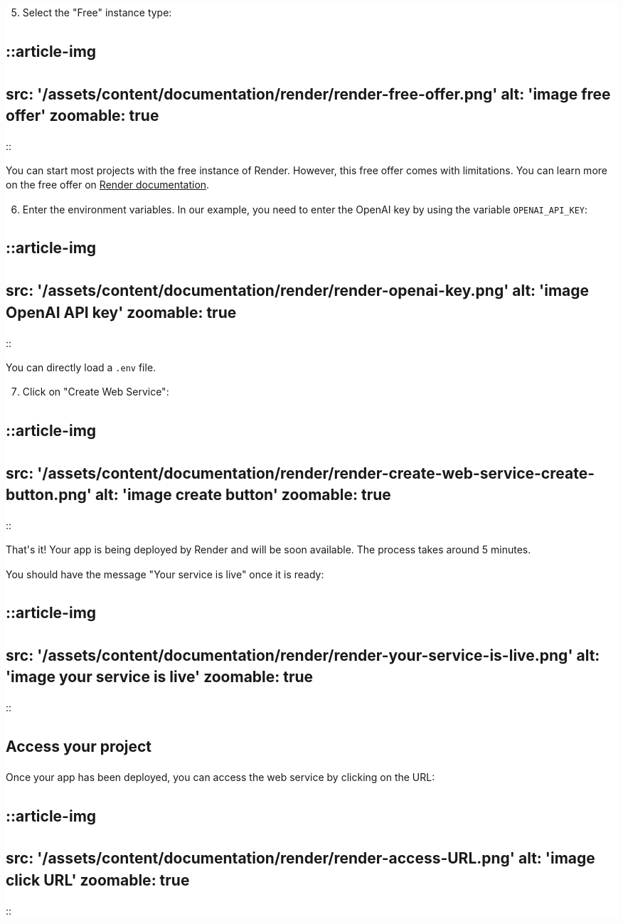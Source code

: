 5. Select the "Free" instance type:

::article-img
---
src: '/assets/content/documentation/render/render-free-offer.png'
alt: 'image free offer'
zoomable: true
---
::

You can start most projects with the free instance of Render.
However, this free offer comes with limitations.
You can learn more on the free offer on [Render documentation](https://docs.render.com/free).

6. Enter the environment variables. In our example, you need to enter the OpenAI key by using the variable `OPENAI_API_KEY`:

::article-img
---
src: '/assets/content/documentation/render/render-openai-key.png'
alt: 'image OpenAI API key'
zoomable: true
---
::

You can directly load a `.env` file.

7. Click on "Create Web Service":

::article-img
---
src: '/assets/content/documentation/render/render-create-web-service-create-button.png'
alt: 'image create button'
zoomable: true
---
::

That's it! Your app is being deployed by Render and will be soon available.
The process takes around 5 minutes.

You should have the message "Your service is live" once it is ready:

::article-img
---
src: '/assets/content/documentation/render/render-your-service-is-live.png'
alt: 'image your service is live'
zoomable: true
---
::

## Access your project
Once your app has been deployed, you can access the web service by clicking on the URL:

::article-img
---
src: '/assets/content/documentation/render/render-access-URL.png'
alt: 'image click URL'
zoomable: true
---
::
